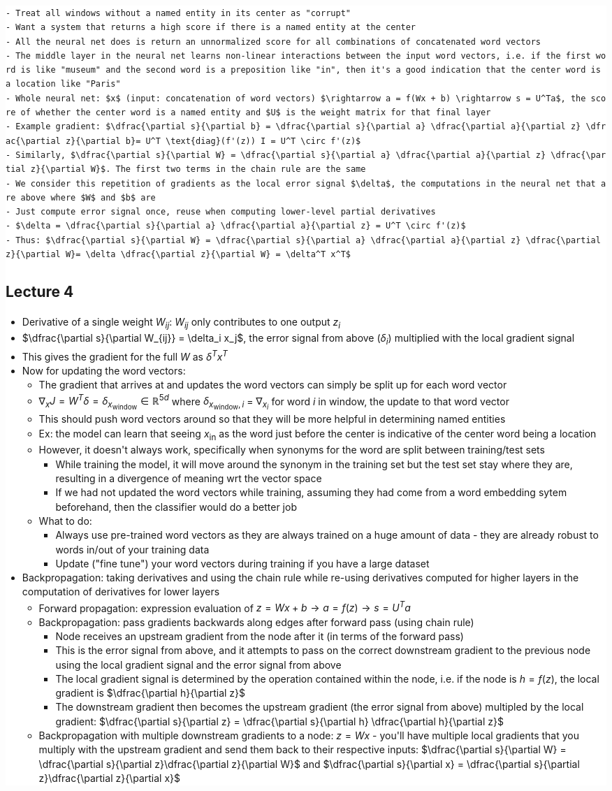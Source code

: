     - Treat all windows without a named entity in its center as "corrupt"
    - Want a system that returns a high score if there is a named entity at the center
    - All the neural net does is return an unnormalized score for all combinations of concatenated word vectors
    - The middle layer in the neural net learns non-linear interactions between the input word vectors, i.e. if the first word is like "museum" and the second word is a preposition like "in", then it's a good indication that the center word is a location like "Paris"
    - Whole neural net: $x$ (input: concatenation of word vectors) $\rightarrow a = f(Wx + b) \rightarrow s = U^Ta$, the score of whether the center word is a named entity and $U$ is the weight matrix for that final layer
    - Example gradient: $\dfrac{\partial s}{\partial b} = \dfrac{\partial s}{\partial a} \dfrac{\partial a}{\partial z} \dfrac{\partial z}{\partial b}= U^T \text{diag}(f'(z)) I = U^T \circ f'(z)$
    - Similarly, $\dfrac{\partial s}{\partial W} = \dfrac{\partial s}{\partial a} \dfrac{\partial a}{\partial z} \dfrac{\partial z}{\partial W}$. The first two terms in the chain rule are the same
    - We consider this repetition of gradients as the local error signal $\delta$, the computations in the neural net that are above where $W$ and $b$ are
    - Just compute error signal once, reuse when computing lower-level partial derivatives
    - $\delta = \dfrac{\partial s}{\partial a} \dfrac{\partial a}{\partial z} = U^T \circ f'(z)$
    - Thus: $\dfrac{\partial s}{\partial W} = \dfrac{\partial s}{\partial a} \dfrac{\partial a}{\partial z} \dfrac{\partial z}{\partial W}= \delta \dfrac{\partial z}{\partial W} = \delta^T x^T$

## Lecture 4

- Derivative of a single weight $W_{ij}$: $W_{ij}$ only contributes to one output $z_i$
- $\dfrac{\partial s}{\partial W_{ij}} = \delta_i x_j$, the error signal from above ($\delta_i$) multiplied with the local gradient signal
- This gives the gradient for the full $W$ as $\delta^T x^T$
- Now for updating the word vectors:
  - The gradient that arrives at and updates the word vectors can simply be split up for each word vector
  - $\nabla_x J = W^T\delta = \delta_{x_{\text{window}}} \in \mathbb{R}^{5d}$ where $\delta_{x_{\text{window}}, i}$ = $\nabla_{x_{i}}$ for word $i$ in window, the update to that word vector
  - This should push word vectors around so that they will be more helpful in determining named entities
  - Ex: the model can learn that seeing $x_{\text{in}}$ as the word just before the center is indicative of the center word being a location
  - However, it doesn't always work, specifically when synonyms for the word are split between training/test sets
    - While training the model, it will move around the synonym in the training set but the test set stay where they are, resulting in a divergence of meaning wrt the vector space
    - If we had not updated the word vectors while training, assuming they had come from a word embedding sytem beforehand, then the classifier would do a better job
  - What to do:
    - Always use pre-trained word vectors as they are always trained on a huge amount of data - they are already robust to words in/out of your training data
    - Update ("fine tune") your word vectors during training if you have a large dataset
- Backpropagation: taking derivatives and using the chain rule while re-using derivatives computed for higher layers in the computation of derivatives for lower layers
  - Forward propagation: expression evaluation of $z = Wx + b \rightarrow a = f(z) \rightarrow s = U^Ta$
  - Backpropagation: pass gradients backwards along edges after forward pass (using chain rule)
    - Node receives an upstream gradient from the node after it (in terms of the forward pass)
    - This is the error signal from above, and it attempts to pass on the correct downstream gradient to the previous node using the local gradient signal and the error signal from above
    - The local gradient signal is determined by the operation contained within the node, i.e. if the node is $h = f(z)$, the local gradient is $\dfrac{\partial h}{\partial z}$
    - The downstream gradient then becomes the upstream gradient (the error signal from above) multipled by the local gradient: $\dfrac{\partial s}{\partial z} = \dfrac{\partial s}{\partial h} \dfrac{\partial h}{\partial z}$
  - Backpropagation with multiple downstream gradients to a node: $z = Wx$ - you'll have multiple local gradients that you multiply with the upstream gradient and send them back to their respective inputs: $\dfrac{\partial s}{\partial W} = \dfrac{\partial s}{\partial z}\dfrac{\partial z}{\partial W}$ and $\dfrac{\partial s}{\partial x} = \dfrac{\partial s}{\partial z}\dfrac{\partial z}{\partial x}$